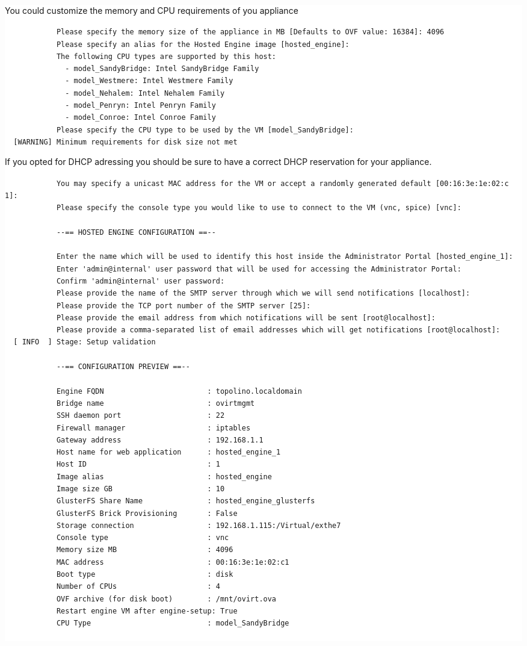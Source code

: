 You could customize the memory and CPU requirements of you appliance

                Please specify the memory size of the appliance in MB [Defaults to OVF value: 16384]: 4096
                Please specify an alias for the Hosted Engine image [hosted_engine]: 
                The following CPU types are supported by this host:
                  - model_SandyBridge: Intel SandyBridge Family
                  - model_Westmere: Intel Westmere Family
                  - model_Nehalem: Intel Nehalem Family
                  - model_Penryn: Intel Penryn Family
                  - model_Conroe: Intel Conroe Family
                Please specify the CPU type to be used by the VM [model_SandyBridge]: 
      [WARNING] Minimum requirements for disk size not met

If you opted for DHCP adressing you should be sure to have a correct DHCP reservation for your appliance.

                You may specify a unicast MAC address for the VM or accept a randomly generated default [00:16:3e:1e:02:c1]: 
                Please specify the console type you would like to use to connect to the VM (vnc, spice) [vnc]: 
               
                --== HOSTED ENGINE CONFIGURATION ==--
               
                Enter the name which will be used to identify this host inside the Administrator Portal [hosted_engine_1]: 
                Enter 'admin@internal' user password that will be used for accessing the Administrator Portal: 
                Confirm 'admin@internal' user password: 
                Please provide the name of the SMTP server through which we will send notifications [localhost]: 
                Please provide the TCP port number of the SMTP server [25]: 
                Please provide the email address from which notifications will be sent [root@localhost]: 
                Please provide a comma-separated list of email addresses which will get notifications [root@localhost]: 
      [ INFO  ] Stage: Setup validation
               
                --== CONFIGURATION PREVIEW ==--
               
                Engine FQDN                        : topolino.localdomain
                Bridge name                        : ovirtmgmt
                SSH daemon port                    : 22
                Firewall manager                   : iptables
                Gateway address                    : 192.168.1.1
                Host name for web application      : hosted_engine_1
                Host ID                            : 1
                Image alias                        : hosted_engine
                Image size GB                      : 10
                GlusterFS Share Name               : hosted_engine_glusterfs
                GlusterFS Brick Provisioning       : False
                Storage connection                 : 192.168.1.115:/Virtual/exthe7
                Console type                       : vnc
                Memory size MB                     : 4096
                MAC address                        : 00:16:3e:1e:02:c1
                Boot type                          : disk
                Number of CPUs                     : 4
                OVF archive (for disk boot)        : /mnt/ovirt.ova
                Restart engine VM after engine-setup: True
                CPU Type                           : model_SandyBridge
               